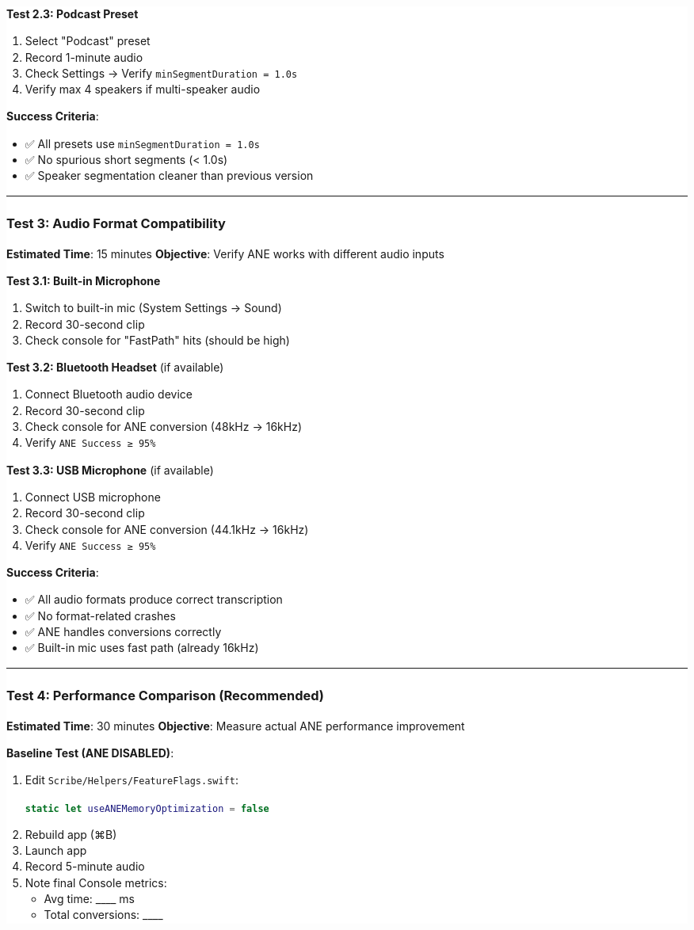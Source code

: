 **Test 2.3: Podcast Preset**
1. Select "Podcast" preset
2. Record 1-minute audio
3. Check Settings → Verify `minSegmentDuration = 1.0s`
4. Verify max 4 speakers if multi-speaker audio

**Success Criteria**:
- ✅ All presets use `minSegmentDuration = 1.0s`
- ✅ No spurious short segments (< 1.0s)
- ✅ Speaker segmentation cleaner than previous version

---

### Test 3: Audio Format Compatibility
**Estimated Time**: 15 minutes
**Objective**: Verify ANE works with different audio inputs

**Test 3.1: Built-in Microphone**
1. Switch to built-in mic (System Settings → Sound)
2. Record 30-second clip
3. Check console for "FastPath" hits (should be high)

**Test 3.2: Bluetooth Headset** (if available)
1. Connect Bluetooth audio device
2. Record 30-second clip
3. Check console for ANE conversion (48kHz → 16kHz)
4. Verify `ANE Success ≥ 95%`

**Test 3.3: USB Microphone** (if available)
1. Connect USB microphone
2. Record 30-second clip
3. Check console for ANE conversion (44.1kHz → 16kHz)
4. Verify `ANE Success ≥ 95%`

**Success Criteria**:
- ✅ All audio formats produce correct transcription
- ✅ No format-related crashes
- ✅ ANE handles conversions correctly
- ✅ Built-in mic uses fast path (already 16kHz)

---

### Test 4: Performance Comparison (Recommended)
**Estimated Time**: 30 minutes
**Objective**: Measure actual ANE performance improvement

**Baseline Test (ANE DISABLED)**:
1. Edit `Scribe/Helpers/FeatureFlags.swift`:
   ```swift
   static let useANEMemoryOptimization = false
   ```
2. Rebuild app (⌘B)
3. Launch app
4. Record 5-minute audio
5. Note final Console metrics:
   - Avg time: ____ ms
   - Total conversions: ____
